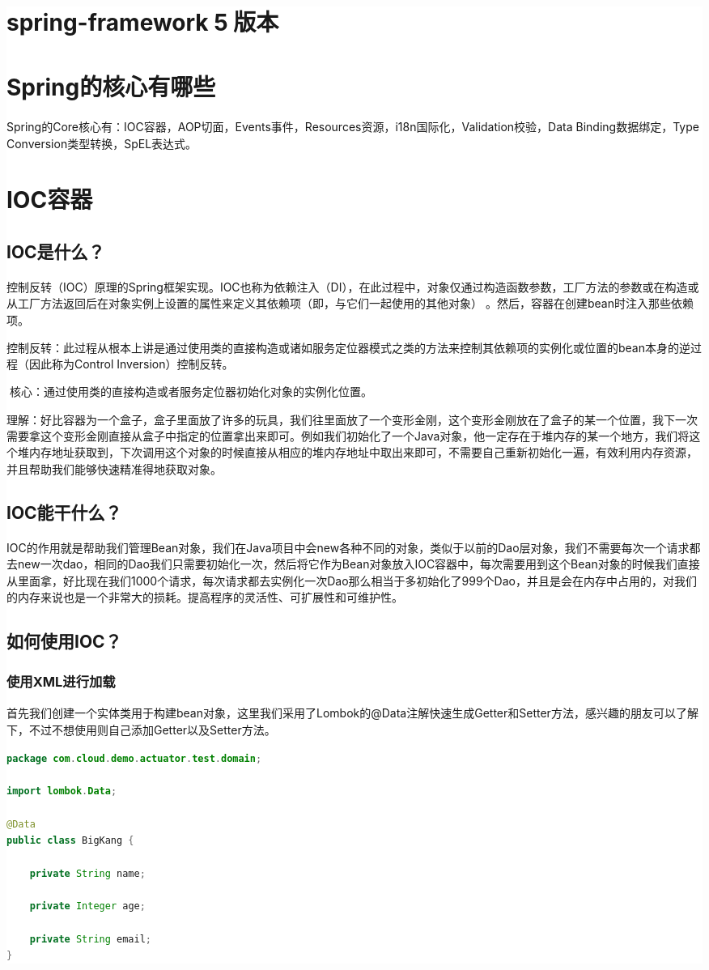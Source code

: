 # spring-framework 5 版本

# Spring的核心有哪些

​			Spring的Core核心有：IOC容器，AOP切面，Events事件，Resources资源，i18n国际化，Validation校验，Data Binding数据绑定，Type Conversion类型转换，SpEL表达式。

# IOC容器

## IOC是什么？

​			控制反转（IOC）原理的Spring框架实现。IOC也称为依赖注入（DI），在此过程中，对象仅通过构造函数参数，工厂方法的参数或在构造或从工厂方法返回后在对象实例上设置的属性来定义其依赖项（即，与它们一起使用的其他对象） 。然后，容器在创建bean时注入那些依赖项。

​			控制反转：此过程从根本上讲是通过使用类的直接构造或诸如服务定位器模式之类的方法来控制其依赖项的实例化或位置的bean本身的逆过程（因此称为Control Inversion）控制反转。

​								核心：通过使用类的直接构造或者服务定位器初始化对象的实例化位置。

​								理解：好比容器为一个盒子，盒子里面放了许多的玩具，我们往里面放了一个变形金刚，这个变形金刚放在了盒子的某一个位置，我下一次需要拿这个变形金刚直接从盒子中指定的位置拿出来即可。例如我们初始化了一个Java对象，他一定存在于堆内存的某一个地方，我们将这个堆内存地址获取到，下次调用这个对象的时候直接从相应的堆内存地址中取出来即可，不需要自己重新初始化一遍，有效利用内存资源，并且帮助我们能够快速精准得地获取对象。

## IOC能干什么？

​			IOC的作用就是帮助我们管理Bean对象，我们在Java项目中会new各种不同的对象，类似于以前的Dao层对象，我们不需要每次一个请求都去new一次dao，相同的Dao我们只需要初始化一次，然后将它作为Bean对象放入IOC容器中，每次需要用到这个Bean对象的时候我们直接从里面拿，好比现在我们1000个请求，每次请求都去实例化一次Dao那么相当于多初始化了999个Dao，并且是会在内存中占用的，对我们的内存来说也是一个非常大的损耗。提高程序的灵活性、可扩展性和可维护性。

## 如何使用IOC？

### 使用XML进行加载

​			首先我们创建一个实体类用于构建bean对象，这里我们采用了Lombok的@Data注解快速生成Getter和Setter方法，感兴趣的朋友可以了解下，不过不想使用则自己添加Getter以及Setter方法。

```java
package com.cloud.demo.actuator.test.domain;

import lombok.Data;

@Data
public class BigKang {

    private String name;

    private Integer age;

    private String email;
}

```
